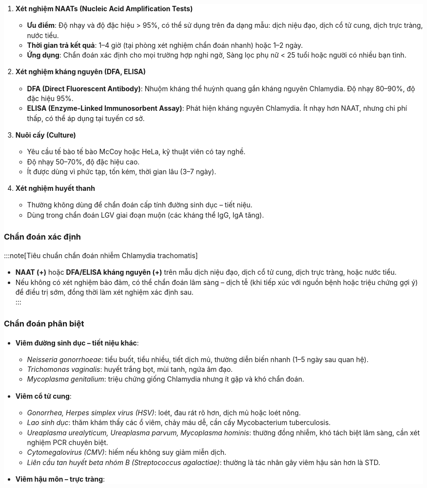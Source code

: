 1. **Xét nghiệm NAATs (Nucleic Acid Amplification Tests)**

   - **Ưu điểm**: Độ nhạy và độ đặc hiệu > 95%, có thể sử dụng trên đa dạng mẫu: dịch niệu đạo, dịch cổ tử cung, dịch trực tràng, nước tiểu.
   - **Thời gian trả kết quả**: 1–4 giờ (tại phòng xét nghiệm chẩn đoán nhanh) hoặc 1–2 ngày.
   - **Ứng dụng**: Chẩn đoán xác định cho mọi trường hợp nghi ngờ, Sàng lọc phụ nữ < 25 tuổi hoặc người có nhiều bạn tình.

2. **Xét nghiệm kháng nguyên (DFA, ELISA)**

   - **DFA (Direct Fluorescent Antibody)**: Nhuộm kháng thể huỳnh quang gắn kháng nguyên Chlamydia. Độ nhạy 80–90%, độ đặc hiệu 95%.
   - **ELISA (Enzyme-Linked Immunosorbent Assay)**: Phát hiện kháng nguyên Chlamydia. Ít nhạy hơn NAAT, nhưng chi phí thấp, có thể áp dụng tại tuyến cơ sở.

3. **Nuôi cấy (Culture)**

   - Yêu cầu tế bào tế bào McCoy hoặc HeLa, kỹ thuật viên có tay nghề.
   - Độ nhạy 50–70%, độ đặc hiệu cao.
   - Ít được dùng vì phức tạp, tốn kém, thời gian lâu (3–7 ngày).

4. **Xét nghiệm huyết thanh**

   - Thường không dùng để chẩn đoán cấp tính đường sinh dục – tiết niệu.
   - Dùng trong chẩn đoán LGV giai đoạn muộn (các kháng thể IgG, IgA tăng).

### Chẩn đoán xác định

:::note[Tiêu chuẩn chẩn đoán nhiễm Chlamydia trachomatis]

- **NAAT (+)** hoặc **DFA/ELISA kháng nguyên (+)** trên mẫu dịch niệu đạo, dịch cổ tử cung, dịch trực tràng, hoặc nước tiểu.
- Nếu không có xét nghiệm bảo đảm, có thể chẩn đoán lâm sàng – dịch tễ (khi tiếp xúc với nguồn bệnh hoặc triệu chứng gợi ý) để điều trị sớm, đồng thời làm xét nghiệm xác định sau.  
  :::

### Chẩn đoán phân biệt

- **Viêm đường sinh dục – tiết niệu khác**:

  - _Neisseria gonorrhoeae_: tiểu buốt, tiểu nhiều, tiết dịch mủ, thường diễn biến nhanh (1–5 ngày sau quan hệ).
  - _Trichomonas vaginalis_: huyết trắng bọt, mùi tanh, ngứa âm đạo.
  - _Mycoplasma genitalium_: triệu chứng giống Chlamydia nhưng ít gặp và khó chẩn đoán.

- **Viêm cổ tử cung**:

  - _Gonorrhea, Herpes simplex virus (HSV)_: loét, đau rát rõ hơn, dịch mủ hoặc loét nông.
  - _Lao sinh dục_: thăm khám thấy các ổ viêm, chảy máu dễ, cần cấy Mycobacterium tuberculosis.
  - _Ureaplasma urealyticum, Ureaplasma parvum, Mycoplasma hominis_: thường đồng nhiễm, khó tách biệt lâm sàng, cần xét nghiệm PCR chuyên biệt.
  - _Cytomegalovirus (CMV)_: hiếm nếu không suy giảm miễn dịch.
  - _Liên cầu tan huyết beta nhóm B (Streptococcus agalactiae)_: thường là tác nhân gây viêm hậu sản hơn là STD.

- **Viêm hậu môn – trực tràng**:
